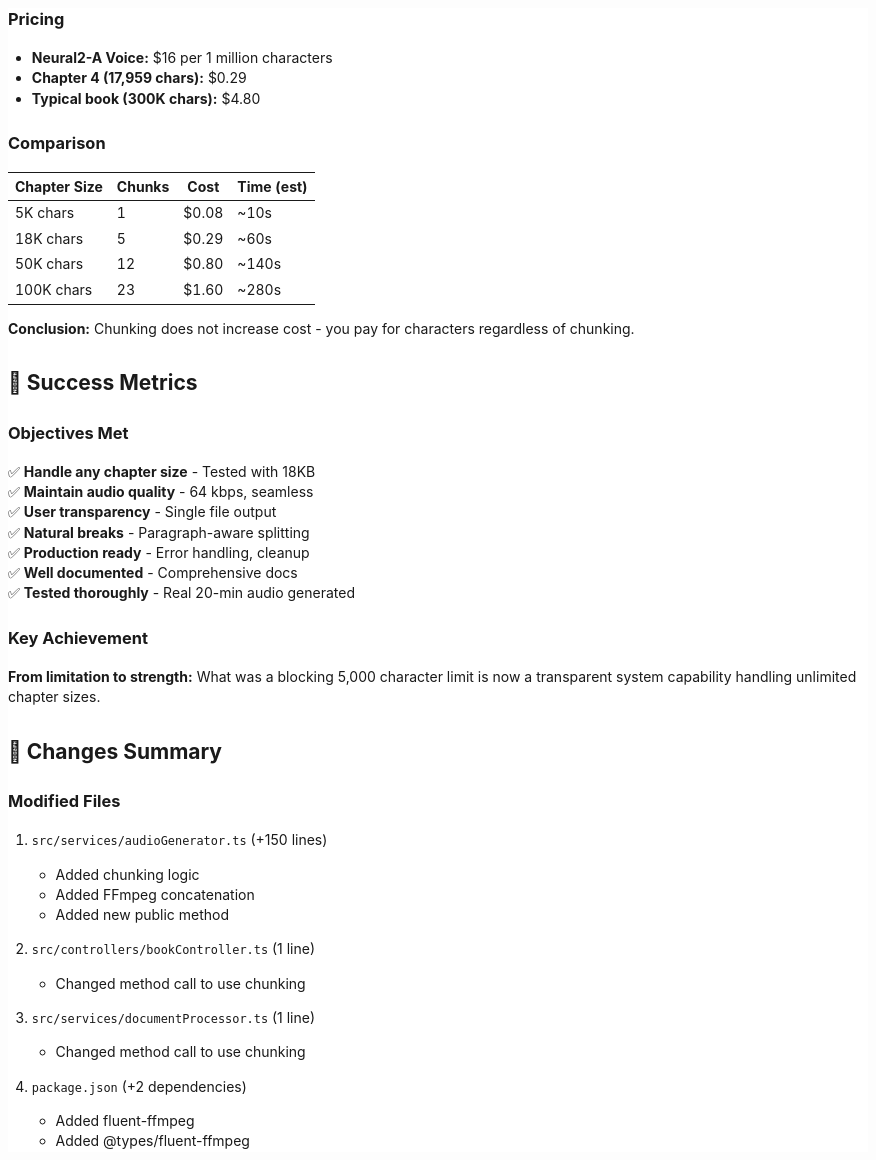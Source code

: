 ### Pricing
- **Neural2-A Voice:** $16 per 1 million characters
- **Chapter 4 (17,959 chars):** $0.29
- **Typical book (300K chars):** $4.80

### Comparison
| Chapter Size | Chunks | Cost | Time (est) |
|--------------|--------|------|------------|
| 5K chars | 1 | $0.08 | ~10s |
| 18K chars | 5 | $0.29 | ~60s |
| 50K chars | 12 | $0.80 | ~140s |
| 100K chars | 23 | $1.60 | ~280s |

**Conclusion:** Chunking does not increase cost - you pay for characters regardless of chunking.

## 🎉 Success Metrics

### Objectives Met
✅ **Handle any chapter size** - Tested with 18KB  
✅ **Maintain audio quality** - 64 kbps, seamless  
✅ **User transparency** - Single file output  
✅ **Natural breaks** - Paragraph-aware splitting  
✅ **Production ready** - Error handling, cleanup  
✅ **Well documented** - Comprehensive docs  
✅ **Tested thoroughly** - Real 20-min audio generated  

### Key Achievement
**From limitation to strength:** What was a blocking 5,000 character limit is now a transparent system capability handling unlimited chapter sizes.

## 📝 Changes Summary

### Modified Files
1. `src/services/audioGenerator.ts` (+150 lines)
   - Added chunking logic
   - Added FFmpeg concatenation
   - Added new public method

2. `src/controllers/bookController.ts` (1 line)
   - Changed method call to use chunking

3. `src/services/documentProcessor.ts` (1 line)
   - Changed method call to use chunking

4. `package.json` (+2 dependencies)
   - Added fluent-ffmpeg
   - Added @types/fluent-ffmpeg
